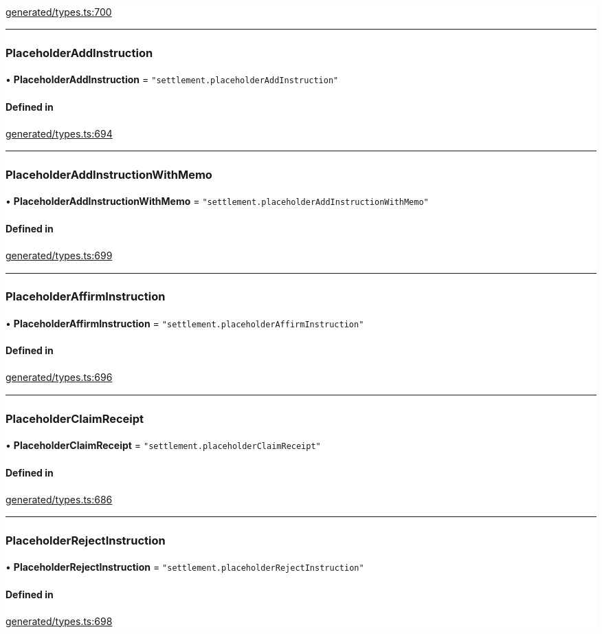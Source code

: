 [generated/types.ts:700](https://github.com/PolymeshAssociation/polymesh-sdk/blob/0dbd0ebd0/src/generated/types.ts#L700)

___

### PlaceholderAddInstruction

• **PlaceholderAddInstruction** = ``"settlement.placeholderAddInstruction"``

#### Defined in

[generated/types.ts:694](https://github.com/PolymeshAssociation/polymesh-sdk/blob/0dbd0ebd0/src/generated/types.ts#L694)

___

### PlaceholderAddInstructionWithMemo

• **PlaceholderAddInstructionWithMemo** = ``"settlement.placeholderAddInstructionWithMemo"``

#### Defined in

[generated/types.ts:699](https://github.com/PolymeshAssociation/polymesh-sdk/blob/0dbd0ebd0/src/generated/types.ts#L699)

___

### PlaceholderAffirmInstruction

• **PlaceholderAffirmInstruction** = ``"settlement.placeholderAffirmInstruction"``

#### Defined in

[generated/types.ts:696](https://github.com/PolymeshAssociation/polymesh-sdk/blob/0dbd0ebd0/src/generated/types.ts#L696)

___

### PlaceholderClaimReceipt

• **PlaceholderClaimReceipt** = ``"settlement.placeholderClaimReceipt"``

#### Defined in

[generated/types.ts:686](https://github.com/PolymeshAssociation/polymesh-sdk/blob/0dbd0ebd0/src/generated/types.ts#L686)

___

### PlaceholderRejectInstruction

• **PlaceholderRejectInstruction** = ``"settlement.placeholderRejectInstruction"``

#### Defined in

[generated/types.ts:698](https://github.com/PolymeshAssociation/polymesh-sdk/blob/0dbd0ebd0/src/generated/types.ts#L698)
